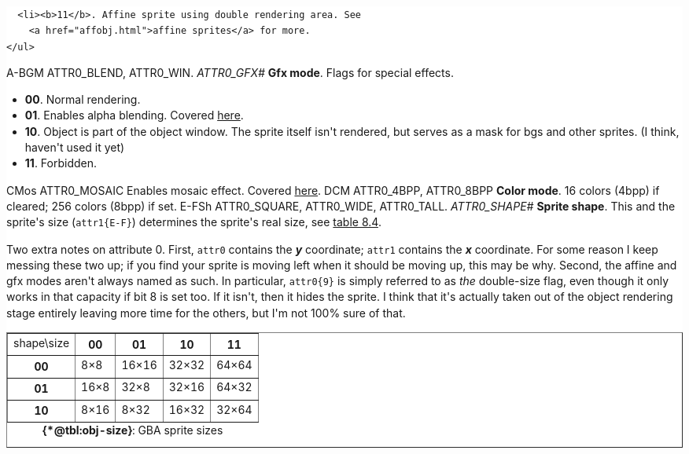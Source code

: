       <li><b>11</b>. Affine sprite using double rendering area. See 
        <a href="affobj.html">affine sprites</a> for more.
    </ul>   
<tr class="bg0">	
  <td>A-B<td class="rclr4">GM
  <td>ATTR0_BLEND, ATTR0_WIN. <i>ATTR0_GFX#</i>
  <td><b>Gfx mode</b>. Flags for special effects.
    <ul>
      <li><b>00</b>. Normal rendering.
      <li><b>01</b>. Enables alpha blending. Covered 
        <a href="gfx.html#sec-blend">here</a>.
      <li><b>10</b>. Object is part of the object window. The sprite 
        itself isn't rendered, but serves as a mask for bgs and other 
        sprites. (I think, haven't used it yet)
      <li><b>11</b>. Forbidden.
    </ul>
<tr class="bg1">	
  <td>C<td class="rclr5">Mos
  <td>ATTR0_MOSAIC
  <td>Enables mosaic effect. Covered <a href="gfx.html#sec-mos">here</a>. 
<tr class="bg0">	
  <td>D<td class="rclr2">CM
  <td>ATTR0_4BPP, ATTR0_8BPP
  <td><b>Color mode</b>. 16 colors (4bpp) if cleared; 
    256 colors (8bpp) if set.    
<tr class="bg1">	
  <td>E-F<td class="rclr1">Sh
  <td>ATTR0_SQUARE, ATTR0_WIDE, ATTR0_TALL. <i>ATTR0_SHAPE#</i>
  <td><b>Sprite shape</b>. This and the sprite's size 
    (<code>attr1{E-F}</code>) determines the sprite's real size, see 
    <a href="#tbl-obj-size">table 8.4</a>.
</tbody>
</table>
</div>

Two extra notes on attribute 0. First, `attr0` contains the ***y*** coordinate; `attr1` contains the ***x*** coordinate. For some reason I keep messing these two up; if you find your sprite is moving left when it should be moving up, this may be why. Second, the affine and gfx modes aren't always named as such. In particular, `attr0{9}` is simply referred to as *the* double-size flag, even though it only works in that capacity if bit 8 is set too. If it isn't, then it hides the sprite. I think that it's actually taken out of the object rendering stage entirely leaving more time for the others, but I'm not 100% sure of that.

<div class="lblock">
<table id="tbl:obj-size"
  class="reg" border=1 cellpadding=2 cellspacing=0>
<caption align="bottom">
  <b>{*@tbl:obj-size}</b>: GBA sprite sizes
</caption>
<tr><td>shape\size <th>00    <th>01    <th>10    <th>11
<tr><th>00<td>8×8  <td>16×16 <td>32×32 <td>64×64
<tr><th>01<td>16×8 <td>32×8 <td>32×16 <td>64×32
<tr><th>10<td>8×16 <td>8×32 <td>16×32 <td>32×64
</table></div>
